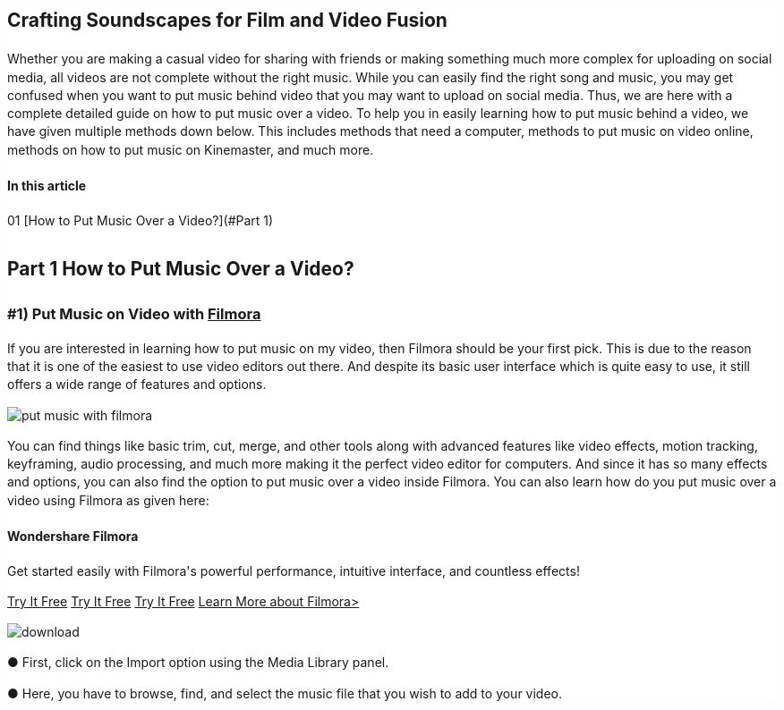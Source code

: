 <ins class="adsbygoogle"
     style="display:block"
     data-ad-format="autorelaxed"
     data-ad-client="ca-pub-7571918770474297"
     data-ad-slot="1223367746"></ins>



## Crafting Soundscapes for Film and Video Fusion

Whether you are making a casual video for sharing with friends or making something much more complex for uploading on social media, all videos are not complete without the right music. While you can easily find the right song and music, you may get confused when you want to put music behind video that you may want to upload on social media. Thus, we are here with a complete detailed guide on how to put music over a video. To help you in easily learning how to put music behind a video, we have given multiple methods down below. This includes methods that need a computer, methods to put music on video online, methods on how to put music on Kinemaster, and much more.

#### In this article

01 [How to Put Music Over a Video?](#Part 1)

## Part 1 How to Put Music Over a Video?

### #1) Put Music on Video with [Filmora](https://tools.techidaily.com/wondershare/filmora/download/)

If you are interested in learning how to put music on my video, then Filmora should be your first pick. This is due to the reason that it is one of the easiest to use video editors out there. And despite its basic user interface which is quite easy to use, it still offers a wide range of features and options.

![put music with filmora](https://images.wondershare.com/filmora/guide/select-theme-music.jpg)

You can find things like basic trim, cut, merge, and other tools along with advanced features like video effects, motion tracking, keyframing, audio processing, and much more making it the perfect video editor for computers. And since it has so many effects and options, you can also find the option to put music over a video inside Filmora. You can also learn how do you put music over a video using Filmora as given here:

#### Wondershare Filmora

Get started easily with Filmora's powerful performance, intuitive interface, and countless effects!

[Try It Free](https://tools.techidaily.com/wondershare/filmora/download/) [Try It Free](https://tools.techidaily.com/wondershare/filmora/download/) [Try It Free](https://tools.techidaily.com/wondershare/filmora/download/) [Learn More about Filmora>](https://tools.techidaily.com/wondershare/filmora/download/)

![download](https://images.wondershare.com/filmora/images/filmora-box.png)

● First, click on the Import option using the Media Library panel.

● Here, you have to browse, find, and select the music file that you wish to add to your video.
